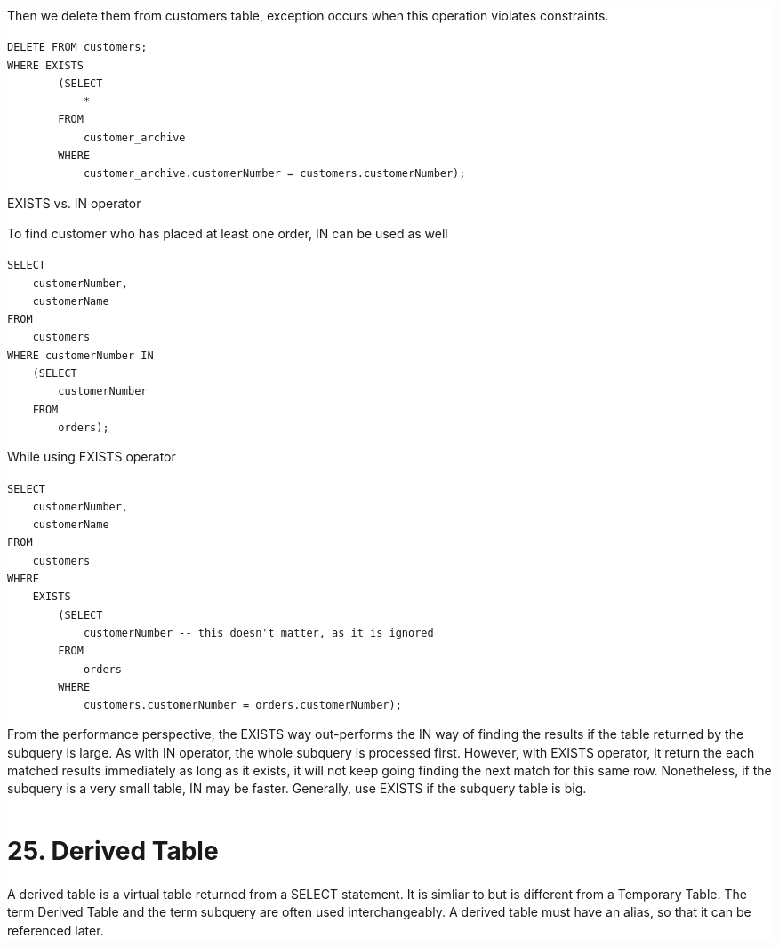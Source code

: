 Then we delete them from customers table, exception occurs when this operation violates constraints.

    DELETE FROM customers;
    WHERE EXISTS
            (SELECT
                *
            FROM
                customer_archive
            WHERE
                customer_archive.customerNumber = customers.customerNumber);

EXISTS vs. IN operator

To find customer who has placed at least one order, IN can be used as well

    SELECT
        customerNumber,
        customerName
    FROM
        customers
    WHERE customerNumber IN
        (SELECT
            customerNumber
        FROM
            orders);

While using EXISTS operator

    SELECT
        customerNumber,
        customerName
    FROM
        customers
    WHERE
        EXISTS
            (SELECT
                customerNumber -- this doesn't matter, as it is ignored
            FROM
                orders
            WHERE
                customers.customerNumber = orders.customerNumber);

From the performance perspective, the EXISTS way out-performs the IN way of finding the results if the table returned by the subquery is large. As with IN operator, the whole subquery is processed first. However, with EXISTS operator, it return the each matched results immediately as long as it exists, it will not keep going finding the next match for this same row. Nonetheless, if the subquery is a very small table, IN may be faster. Generally, use EXISTS if the subquery table is big.

# 25. Derived Table

A derived table is a virtual table returned from a SELECT statement. It is simliar to but is different from a Temporary Table. The term Derived Table and the term subquery are often used interchangeably. A derived table must have an alias, so that it can be referenced later.
